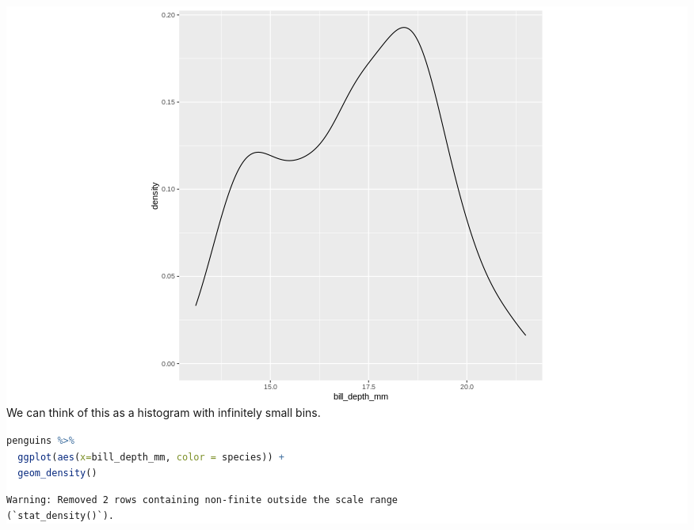 <img src="fig/is-it-normal-rendered-unnamed-chunk-3-1.png" style="display: block; margin: auto;" />
We can think of this as a histogram with infinitely small bins.


``` r
penguins %>% 
  ggplot(aes(x=bill_depth_mm, color = species)) +
  geom_density()
```

``` warning
Warning: Removed 2 rows containing non-finite outside the scale range
(`stat_density()`).
```

